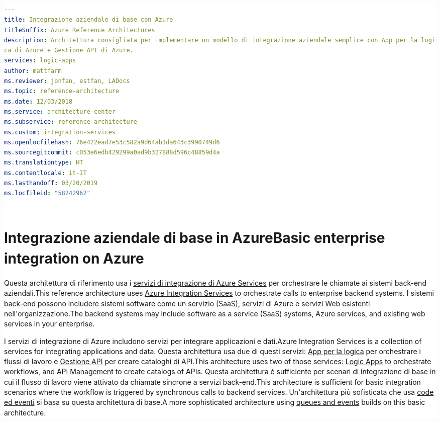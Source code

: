 ```yaml
---
title: Integrazione aziendale di base con Azure
titleSuffix: Azure Reference Architectures
description: Architettura consigliata per implementare un modello di integrazione aziendale semplice con App per la logica di Azure e Gestione API di Azure.
services: logic-apps
author: mattfarm
ms.reviewer: jonfan, estfan, LADocs
ms.topic: reference-architecture
ms.date: 12/03/2018
ms.service: architecture-center
ms.subservice: reference-architecture
ms.custom: integration-services
ms.openlocfilehash: 76e422ead7e53c582a9d64ab1da643c3990749d6
ms.sourcegitcommit: c053e6edb429299a0ad9b327888d596c48859d4a
ms.translationtype: HT
ms.contentlocale: it-IT
ms.lasthandoff: 03/20/2019
ms.locfileid: "58242962"
---
```

# <a name="basic-enterprise-integration-on-azure"></a><span data-ttu-id="a0d6a-103">Integrazione aziendale di base in Azure</span><span class="sxs-lookup"><span data-stu-id="a0d6a-103">Basic enterprise integration on Azure</span></span>

<span data-ttu-id="a0d6a-104">Questa architettura di riferimento usa i [servizi di integrazione di Azure Services][integration-services] per orchestrare le chiamate ai sistemi back-end aziendali.</span><span class="sxs-lookup"><span data-stu-id="a0d6a-104">This reference architecture uses [Azure Integration Services][integration-services] to orchestrate calls to enterprise backend systems.</span></span> <span data-ttu-id="a0d6a-105">I sistemi back-end possono includere sistemi software come un servizio (SaaS), servizi di Azure e servizi Web esistenti nell'organizzazione.</span><span class="sxs-lookup"><span data-stu-id="a0d6a-105">The backend systems may include software as a service (SaaS) systems, Azure services, and existing web services in your enterprise.</span></span>

<span data-ttu-id="a0d6a-106">I servizi di integrazione di Azure includono servizi per integrare applicazioni e dati.</span><span class="sxs-lookup"><span data-stu-id="a0d6a-106">Azure Integration Services is a collection of services for integrating applications and data.</span></span> <span data-ttu-id="a0d6a-107">Questa architettura usa due di questi servizi: [App per la logica][logic-apps] per orchestrare i flussi di lavoro e [Gestione API][apim] per creare cataloghi di API.</span><span class="sxs-lookup"><span data-stu-id="a0d6a-107">This architecture uses two of those services: [Logic Apps][logic-apps] to orchestrate workflows, and [API Management][apim] to create catalogs of APIs.</span></span> <span data-ttu-id="a0d6a-108">Questa architettura è sufficiente per scenari di integrazione di base in cui il flusso di lavoro viene attivato da chiamate sincrone a servizi back-end.</span><span class="sxs-lookup"><span data-stu-id="a0d6a-108">This architecture is sufficient for basic integration scenarios where the workflow is triggered by synchronous calls to backend services.</span></span> <span data-ttu-id="a0d6a-109">Un'architettura più sofisticata che usa [code ed eventi](./queues-events.md) si basa su questa architettura di base.</span><span class="sxs-lookup"><span data-stu-id="a0d6a-109">A more sophisticated architecture using [queues and events](./queues-events.md) builds on this basic architecture.</span></span>


[aad]: /azure/active-directory
[apim]: /azure/api-management
[apim-autoscale]: /azure/api-management/api-management-howto-autoscale
[apim-backup]: /azure/api-management/api-management-howto-disaster-recovery-backup-restore
[apim-caching]: /azure/api-management/api-management-howto-cache
[apim-capacity]: /azure/api-management/api-management-capacity
[apim-dev-portal]: /azure/api-management/api-management-key-concepts#a-namedeveloper-portal-a-developer-portal
[apim-domain]: /azure/api-management/configure-custom-domain
[apim-jwt]: /azure/api-management/policies/authorize-request-based-on-jwt-claims
[apim-logic-app]: /azure/api-management/import-logic-app-as-api
[apim-monitor]: /azure/api-management/api-management-howto-use-azure-monitor
[apim-oauth]: /azure/api-management/api-management-howto-protect-backend-with-aad
[apim-openapi]: /azure/api-management/import-api-from-oas
[apim-pbi]: https://aka.ms/apimpbi
[apim-pricing]: https://azure.microsoft.com/pricing/details/api-management/
[apim-properties]: /azure/api-management/api-management-howto-properties
[apim-sla]: https://azure.microsoft.com/support/legal/sla/api-management/
[apim-soap]: /azure/api-management/import-soap-api
[apim-versions]: /azure/api-management/api-management-get-started-publish-versions
[arm]: /azure/azure-resource-manager/resource-group-authoring-templates
[dns]: /azure/dns/
[integration-services]: https://azure.microsoft.com/product-categories/integration/
[logic-apps]: /azure/logic-apps/logic-apps-overview
[logic-apps-connectors]: /azure/connectors/apis-list
[logic-apps-log-analytics]: /azure/logic-apps/logic-apps-monitor-your-logic-apps-oms
[logic-apps-monitor]: /azure/logic-apps/logic-apps-monitor-your-logic-apps
[logic-apps-restrict-ip]: /azure/logic-apps/logic-apps-securing-a-logic-app#restrict-incoming-ip-addresses
[logic-apps-secure]: /azure/logic-apps/logic-apps-securing-a-logic-app#secure-parameters-and-inputs-within-a-workflow
[logic-apps-sla]: https://azure.microsoft.com/support/legal/sla/logic-apps
[monitor]: /azure/azure-monitor/overview
[rbac]: /azure/role-based-access-control/overview
[rto]: ../../resiliency/index.md#rto-and-rpo